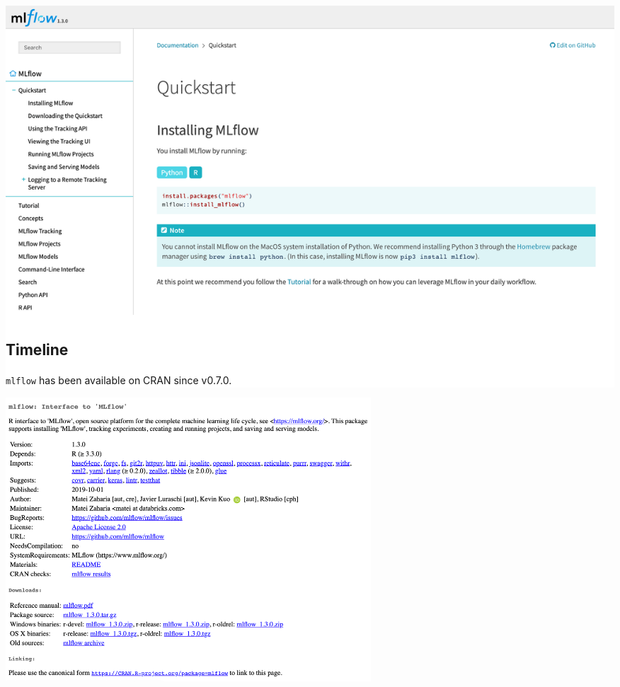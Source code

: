 ![](images/mlflow-docs.png)

## Timeline

`mlflow` has been available on CRAN since v0.7.0.

<img src="images/mlflow-cran.png" style="float: left; width: 60%;"/>